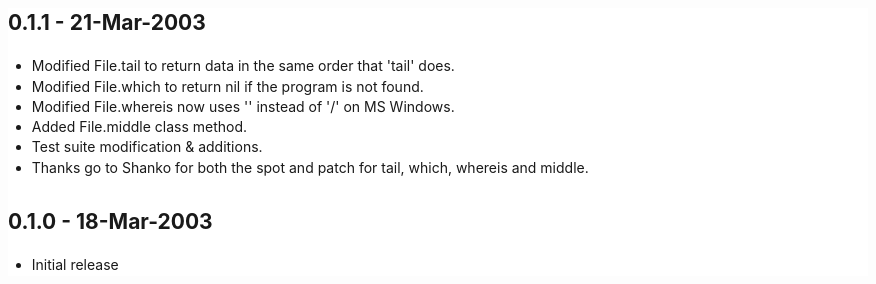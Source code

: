 ## 0.1.1 - 21-Mar-2003
* Modified File.tail to return data in the same order that 'tail' does.
* Modified File.which to return nil if the program is not found.
* Modified File.whereis now uses '\' instead of '/' on MS Windows.
* Added File.middle class method.
* Test suite modification & additions.
* Thanks go to Shanko for both the spot and patch for tail, which, whereis
  and middle.

## 0.1.0 - 18-Mar-2003
* Initial release
